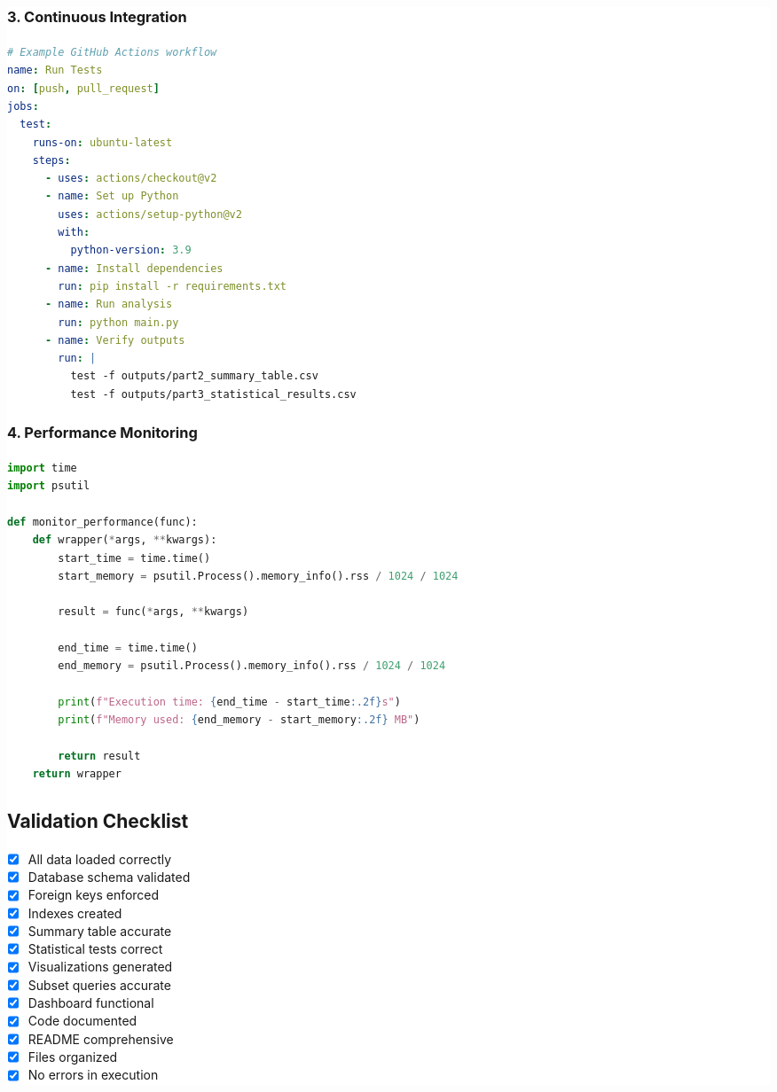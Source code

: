 ```python
```

### 3. Continuous Integration
```yaml
# Example GitHub Actions workflow
name: Run Tests
on: [push, pull_request]
jobs:
  test:
    runs-on: ubuntu-latest
    steps:
      - uses: actions/checkout@v2
      - name: Set up Python
        uses: actions/setup-python@v2
        with:
          python-version: 3.9
      - name: Install dependencies
        run: pip install -r requirements.txt
      - name: Run analysis
        run: python main.py
      - name: Verify outputs
        run: |
          test -f outputs/part2_summary_table.csv
          test -f outputs/part3_statistical_results.csv
```

### 4. Performance Monitoring
```python
import time
import psutil

def monitor_performance(func):
    def wrapper(*args, **kwargs):
        start_time = time.time()
        start_memory = psutil.Process().memory_info().rss / 1024 / 1024
        
        result = func(*args, **kwargs)
        
        end_time = time.time()
        end_memory = psutil.Process().memory_info().rss / 1024 / 1024
        
        print(f"Execution time: {end_time - start_time:.2f}s")
        print(f"Memory used: {end_memory - start_memory:.2f} MB")
        
        return result
    return wrapper
```

## Validation Checklist

- [x] All data loaded correctly
- [x] Database schema validated
- [x] Foreign keys enforced
- [x] Indexes created
- [x] Summary table accurate
- [x] Statistical tests correct
- [x] Visualizations generated
- [x] Subset queries accurate
- [x] Dashboard functional
- [x] Code documented
- [x] README comprehensive
- [x] Files organized
- [x] No errors in execution